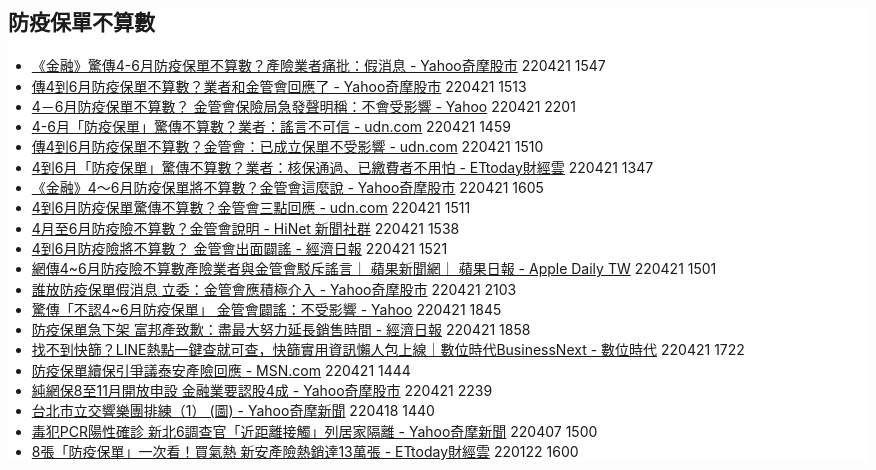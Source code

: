 ## 防疫保單不算數


- [《金融》驚傳4-6月防疫保單不算數？產險業者痛批：假消息 - Yahoo奇摩股市](https://tw.stock.yahoo.com/news/%E9%87%91%E8%9E%8D-%E9%A9%9A%E5%82%B34-6%E6%9C%88%E9%98%B2%E7%96%AB%E4%BF%9D%E5%96%AE%E4%B8%8D%E7%AE%97%E6%95%B8-%E7%94%A2%E9%9A%AA%E6%A5%AD%E8%80%85%E7%97%9B%E6%89%B9-%E5%81%87%E6%B6%88%E6%81%AF-074710377.html "《金融》驚傳4-6月防疫保單不算數？產險業者痛批：假消息 - Yahoo奇摩股市") 220421 1547
- [傳4到6月防疫保單不算數？業者和金管會回應了 - Yahoo奇摩股市](https://tw.stock.yahoo.com/amphtml/news/%E5%82%B34%E5%88%B06%E6%9C%88%E9%98%B2%E7%96%AB%E4%BF%9D%E5%96%AE%E4%B8%8D%E7%AE%97%E6%95%B8-%E6%A5%AD%E8%80%85%E5%92%8C%E9%87%91%E7%AE%A1%E6%9C%83%E5%9B%9E%E6%87%89%E4%BA%86-071300373.html "傳4到6月防疫保單不算數？業者和金管會回應了 - Yahoo奇摩股市") 220421 1513
- [4－6月防疫保單不算數？ 金管會保險局急發聲明稱：不會受影響 - Yahoo](https://tw.tv.yahoo.com/4-6%E6%9C%88%E9%98%B2%E7%96%AB%E4%BF%9D%E5%96%AE%E4%B8%8D%E7%AE%97%E6%95%B8-%E9%87%91%E7%AE%A1%E6%9C%83%E4%BF%9D%E9%9A%AA%E5%B1%80%E6%80%A5%E7%99%BC%E8%81%B2%E6%98%8E-%E7%A8%B1-%E4%B8%8D%E6%9C%83%E5%8F%97%E5%BD%B1%E9%9F%BF-135228380.html "4－6月防疫保單不算數？ 金管會保險局急發聲明稱：不會受影響 - Yahoo") 220421 2201
- [4-6月「防疫保單」驚傳不算數？業者：謠言不可信 - udn.com](https://udn.com/news/story/7238/6256351?from=udn-ch1_breaknews-1-0-news "4-6月「防疫保單」驚傳不算數？業者：謠言不可信 - udn.com") 220421 1459
- [傳4到6月防疫保單不算數？金管會：已成立保單不受影響 - udn.com](https://udn.com/news/story/7239/6256413?from=udn-catelistnews_ch2 "傳4到6月防疫保單不算數？金管會：已成立保單不受影響 - udn.com") 220421 1510
- [4到6月「防疫保單」驚傳不算數？業者：核保通過、已繳費者不用怕 - ETtoday財經雲](https://finance.ettoday.net/news/2234719?redirect=1 "4到6月「防疫保單」驚傳不算數？業者：核保通過、已繳費者不用怕 - ETtoday財經雲") 220421 1347
- [《金融》4～6月防疫保單將不算數？金管會這麼說 - Yahoo奇摩股市](https://tw.stock.yahoo.com/amphtml/news/%E9%87%91%E8%9E%8D-4-6%E6%9C%88%E9%98%B2%E7%96%AB%E4%BF%9D%E5%96%AE%E5%B0%87%E4%B8%8D%E7%AE%97%E6%95%B8-%E9%87%91%E7%AE%A1%E6%9C%83%E9%80%99%E9%BA%BC%E8%AA%AA-080519726.html "《金融》4～6月防疫保單將不算數？金管會這麼說 - Yahoo奇摩股市") 220421 1605
- [4到6月防疫保單驚傳不算數？金管會三點回應 - udn.com](https://udn.com/news/story/7239/6256417?from=udn-ch1_breaknews-1-cate6-news "4到6月防疫保單驚傳不算數？金管會三點回應 - udn.com") 220421 1511
- [4月至6月防疫險不算數？金管會說明 - HiNet 新聞社群](https://times.hinet.net/picNews/23873105 "4月至6月防疫險不算數？金管會說明 - HiNet 新聞社群") 220421 1538
- [4到6月防疫險將不算數？ 金管會出面闢謠 - 經濟日報](https://money.udn.com/money/story/5613/6256439?from=edn_newest_index "4到6月防疫險將不算數？ 金管會出面闢謠 - 經濟日報") 220421 1521
- [網傳4~6月防疫險不算數產險業者與金管會駁斥謠言｜ 蘋果新聞網｜ 蘋果日報 - Apple Daily TW](https://www.appledaily.com.tw/property/20220421/E7FUJ5QAAJEVTJE72SE4B3GVJA/ "網傳4~6月防疫險不算數產險業者與金管會駁斥謠言｜ 蘋果新聞網｜ 蘋果日報 - Apple Daily TW") 220421 1501
- [誰放防疫保單假消息 立委：金管會應積極介入 - Yahoo奇摩股市](https://tw.stock.yahoo.com/news/%E8%AA%B0%E6%94%BE%E9%98%B2%E7%96%AB%E4%BF%9D%E5%96%AE%E5%81%87%E6%B6%88%E6%81%AF-%E7%AB%8B%E5%A7%94-%E9%87%91%E7%AE%A1%E6%9C%83%E6%87%89%E7%A9%8D%E6%A5%B5%E4%BB%8B%E5%85%A5-130355293.html?bcmt=1 "誰放防疫保單假消息 立委：金管會應積極介入 - Yahoo奇摩股市") 220421 2103
- [驚傳「不認4~6月防疫保單」 金管會闢謠：不受影響 - Yahoo](https://tw.tv.yahoo.com/%E9%A9%9A%E5%82%B3-%E4%B8%8D%E8%AA%8D4-6%E6%9C%88%E9%98%B2%E7%96%AB%E4%BF%9D%E5%96%AE-%E9%87%91%E7%AE%A1%E6%9C%83%E9%97%A2%E8%AC%A0-%E4%B8%8D%E5%8F%97%E5%BD%B1%E9%9F%BF-103005267.html?chat=1 "驚傳「不認4~6月防疫保單」 金管會闢謠：不受影響 - Yahoo") 220421 1845
- [防疫保單急下架 富邦產致歉：盡最大努力延長銷售時間 - 經濟日報](https://money.udn.com/money/story/5613/6257020?from=edn_newestlist_cate_side "防疫保單急下架 富邦產致歉：盡最大努力延長銷售時間 - 經濟日報") 220421 1858
- [找不到快篩？LINE熱點一鍵查就可查，快篩實用資訊懶人包上線｜數位時代BusinessNext - 數位時代](https://www.bnext.com.tw/article/68711/line-covid-19-home-test-location "找不到快篩？LINE熱點一鍵查就可查，快篩實用資訊懶人包上線｜數位時代BusinessNext - 數位時代") 220421 1722
- [防疫保單續保引爭議泰安產險回應 - MSN.com](https://www.msn.com/zh-tw/money/topstories/%E9%98%B2%E7%96%AB%E4%BF%9D%E5%96%AE%E7%BA%8C%E4%BF%9D%E5%BC%95%E7%88%AD%E8%AD%B0-%E6%B3%B0%E5%AE%89%E7%94%A2%E9%9A%AA%E5%9B%9E%E6%87%89/ar-AAWr0KQ?li=BBqj0iS "防疫保單續保引爭議泰安產險回應 - MSN.com") 220421 1444
- [純網保8至11月開放申設 金融業要認股4成 - Yahoo奇摩股市](https://tw.stock.yahoo.com/news/%E7%B4%94%E7%B6%B2%E4%BF%9D8%E8%87%B311%E6%9C%88%E9%96%8B%E6%94%BE%E7%94%B3%E8%A8%AD-%E9%87%91%E8%9E%8D%E6%A5%AD%E8%A6%81%E8%AA%8D%E8%82%A14%E6%88%90-143912902.html?bcmt=1 "純網保8至11月開放申設 金融業要認股4成 - Yahoo奇摩股市") 220421 2239
- [台北市立交響樂團排練（1） (圖) - Yahoo奇摩新聞](https://tw.news.yahoo.com/%E5%8F%B0%E5%8C%97%E5%B8%82%E7%AB%8B%E4%BA%A4%E9%9F%BF%E6%A8%82%E5%9C%98%E6%8E%92%E7%B7%B4-1-%E5%9C%96-061419416.html "台北市立交響樂團排練（1） (圖) - Yahoo奇摩新聞") 220418 1440
- [毒犯PCR陽性確診 新北6調查官「近距離接觸」列居家隔離 - Yahoo奇摩新聞](https://tw.news.yahoo.com/%E6%AF%92%E7%8A%AFpcr%E9%99%BD%E6%80%A7%E7%A2%BA%E8%A8%BA-%E6%96%B0%E5%8C%976%E8%AA%BF%E6%9F%A5%E5%AE%98-%E8%BF%91%E8%B7%9D%E9%9B%A2%E6%8E%A5%E8%A7%B8-%E5%88%97%E5%B1%85%E5%AE%B6%E9%9A%94%E9%9B%A2-012956697.html "毒犯PCR陽性確診 新北6調查官「近距離接觸」列居家隔離 - Yahoo奇摩新聞") 220407 1500
- [8張「防疫保單」一次看！買氣熱 新安產險熱銷達13萬張 - ETtoday財經雲](https://finance.ettoday.net/news/2175181 "8張「防疫保單」一次看！買氣熱 新安產險熱銷達13萬張 - ETtoday財經雲") 220122 1600
